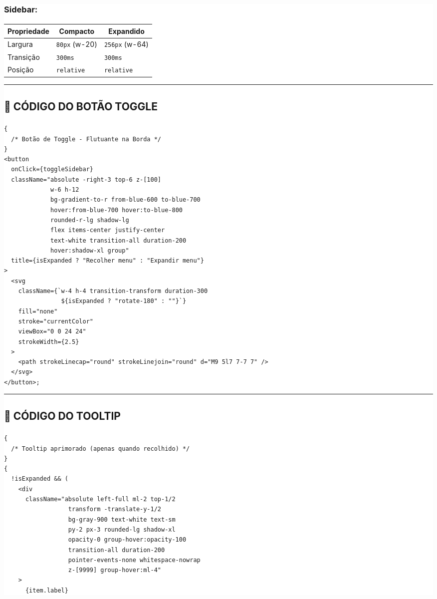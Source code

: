 ### **Sidebar:**

| Propriedade | Compacto      | Expandido      |
| ----------- | ------------- | -------------- |
| Largura     | `80px` (w-20) | `256px` (w-64) |
| Transição   | `300ms`       | `300ms`        |
| Posição     | `relative`    | `relative`     |

---

## 🎨 **CÓDIGO DO BOTÃO TOGGLE**

```tsx
{
  /* Botão de Toggle - Flutuante na Borda */
}
<button
  onClick={toggleSidebar}
  className="absolute -right-3 top-6 z-[100] 
             w-6 h-12 
             bg-gradient-to-r from-blue-600 to-blue-700 
             hover:from-blue-700 hover:to-blue-800 
             rounded-r-lg shadow-lg 
             flex items-center justify-center 
             text-white transition-all duration-200 
             hover:shadow-xl group"
  title={isExpanded ? "Recolher menu" : "Expandir menu"}
>
  <svg
    className={`w-4 h-4 transition-transform duration-300 
                ${isExpanded ? "rotate-180" : ""}`}
    fill="none"
    stroke="currentColor"
    viewBox="0 0 24 24"
    strokeWidth={2.5}
  >
    <path strokeLinecap="round" strokeLinejoin="round" d="M9 5l7 7-7 7" />
  </svg>
</button>;
```

---

## 🎨 **CÓDIGO DO TOOLTIP**

```tsx
{
  /* Tooltip aprimorado (apenas quando recolhido) */
}
{
  !isExpanded && (
    <div
      className="absolute left-full ml-2 top-1/2 
                  transform -translate-y-1/2 
                  bg-gray-900 text-white text-sm 
                  py-2 px-3 rounded-lg shadow-xl 
                  opacity-0 group-hover:opacity-100 
                  transition-all duration-200 
                  pointer-events-none whitespace-nowrap 
                  z-[9999] group-hover:ml-4"
    >
      {item.label}
```